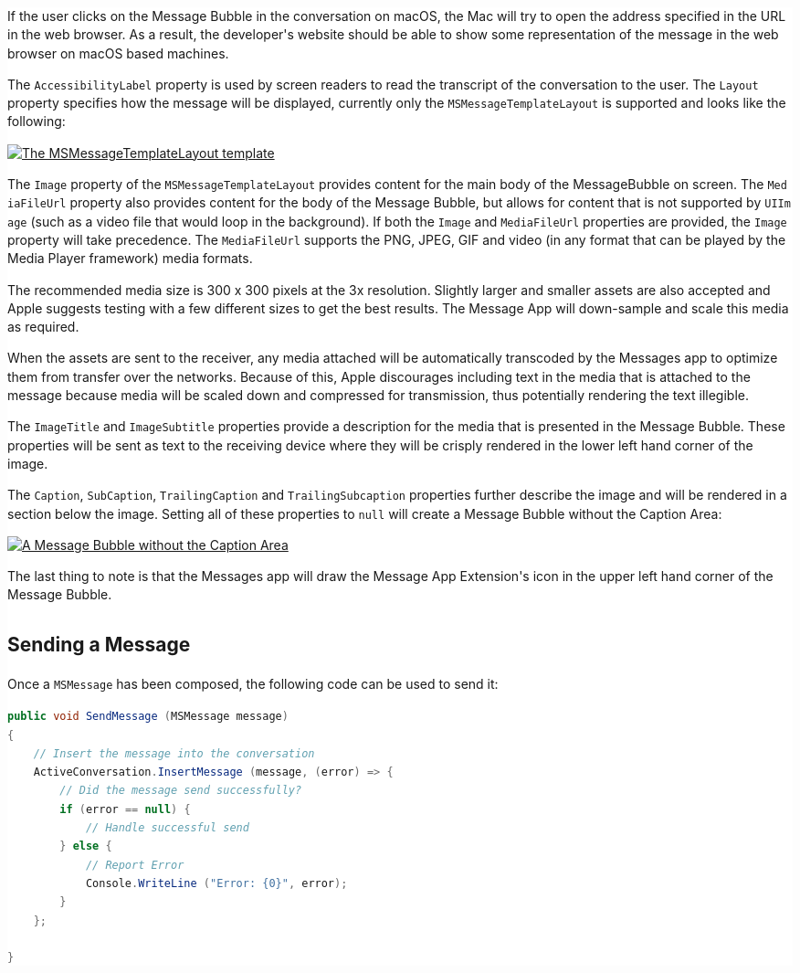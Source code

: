 If the user clicks on the Message Bubble in the conversation on macOS, the Mac will try to open the address specified in the URL in the web browser. As a result, the developer's website should be able to show some representation of the message in the web browser on macOS based machines.

The `AccessibilityLabel` property is used by screen readers to read the transcript of the conversation to the user. The `Layout` property specifies how the message will be displayed, currently only the `MSMessageTemplateLayout` is supported and looks like the following:

[![](advanced-message-app-extensions-images/interactive06.png "The MSMessageTemplateLayout template")](advanced-message-app-extensions-images/interactive06.png#lightbox)

The `Image` property of the `MSMessageTemplateLayout` provides content for the main body of the MessageBubble on screen. The `MediaFileUrl` property also provides content for the body of the Message Bubble, but allows for content that is not supported by `UIImage` (such as a video file that would loop in the background). If both the `Image` and `MediaFileUrl` properties are provided, the `Image` property will take precedence. The `MediaFileUrl` supports the PNG, JPEG, GIF and video (in any format that can be played by the Media Player framework) media formats.

The recommended media size is 300 x 300 pixels at the 3x resolution. Slightly larger and smaller assets are also accepted and Apple suggests testing with a few different sizes to get the best results. The Message App will down-sample and scale this media as required.

When the assets are sent to the receiver, any media attached will be automatically transcoded by the Messages app to optimize them from transfer over the networks. Because of this, Apple discourages including text in the media that is attached to the message because media will be scaled down and compressed for transmission, thus potentially rendering the text illegible.

The `ImageTitle` and `ImageSubtitle` properties provide a description for the media that is presented in the Message Bubble. These properties will be sent as text to the receiving device where they will be crisply rendered in the lower left hand corner of the image.

The `Caption`, `SubCaption`, `TrailingCaption` and `TrailingSubcaption` properties further describe the image and will be rendered in a section below the image. Setting all of these properties to `null` will create a Message Bubble without the Caption Area:

[![](advanced-message-app-extensions-images/interactive07.png "A Message Bubble without the Caption Area")](advanced-message-app-extensions-images/interactive07.png#lightbox)

The last thing to note is that the Messages app will draw the Message App Extension's icon in the upper left hand corner of the Message Bubble.

## Sending a Message

Once a `MSMessage` has been composed, the following code can be used to send it:

```csharp
public void SendMessage (MSMessage message)
{
	// Insert the message into the conversation
	ActiveConversation.InsertMessage (message, (error) => {
		// Did the message send successfully?
		if (error == null) {
			// Handle successful send
		} else {
			// Report Error
			Console.WriteLine ("Error: {0}", error);
		}
	};

}
```
